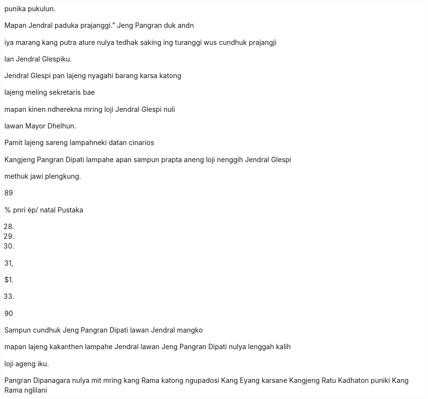 punika pukulun.

Mapan Jendral paduka prajanggi.”
Jeng Pangran duk andn

iya marang kang putra ature
nulya tedhak saking ing turanggi
wus cundhuk prajangji

lan Jendral Glespiku.

Jendral Glespi pan lajeng nyagahi
barang karsa katong

lajeng meling sekretaris bae

mapan kinen ndherekna mring loji
Jendral Glespi nuli

lawan Mayor Dhelhun.

Pamit lajeng sareng lampahneki
datan cinarios

Kangjeng Pangran Dipati lampahe
apan sampun prapta aneng loji
nenggih Jendral Glespi

methuk jawi plengkung.

89

% pnri ép/ natal Pustaka



28.

29.

30.

31,

$1.

33.

90

Sampun cundhuk Jeng Pangran Dipati
lawan Jendral mangko

mapan lajeng kakanthen lampahe
Jendral lawan Jeng Pangran Dipati
nulya lenggah kalih

loji ageng iku.

Pangran Dipanagara nulya mit
mring kang Rama katong
ngupadosi Kang Eyang karsane
Kangjeng Ratu Kadhaton puniki
Kang Rama nglilani
